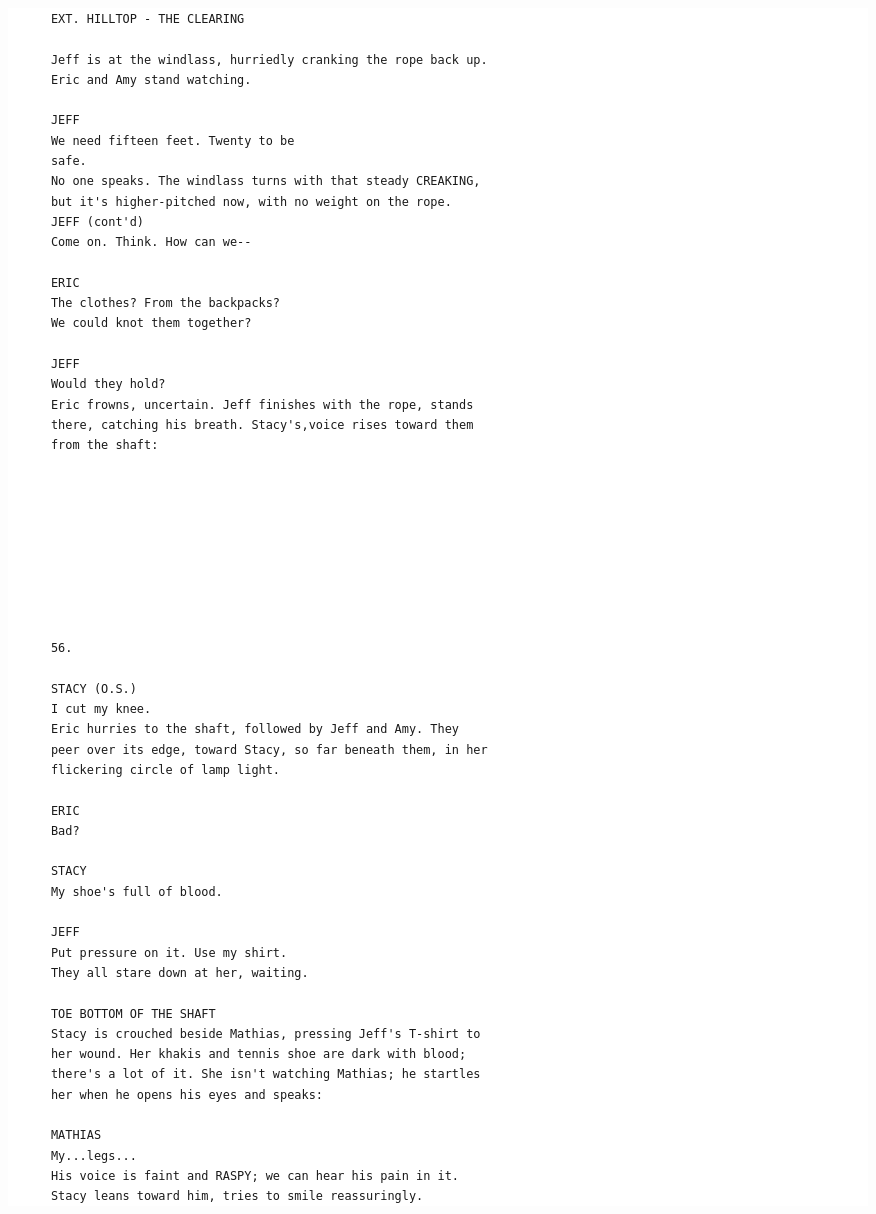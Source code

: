           EXT. HILLTOP - THE CLEARING

          Jeff is at the windlass, hurriedly cranking the rope back up.
          Eric and Amy stand watching.

          JEFF
          We need fifteen feet. Twenty to be
          safe.
          No one speaks. The windlass turns with that steady CREAKING,
          but it's higher-pitched now, with no weight on the rope.
          JEFF (cont'd)
          Come on. Think. How can we--

          ERIC
          The clothes? From the backpacks?
          We could knot them together?

          JEFF
          Would they hold?
          Eric frowns, uncertain. Jeff finishes with the rope, stands
          there, catching his breath. Stacy's,voice rises toward them
          from the shaft:

          

          

          

          

          56.

          STACY (O.S.)
          I cut my knee.
          Eric hurries to the shaft, followed by Jeff and Amy. They
          peer over its edge, toward Stacy, so far beneath them, in her
          flickering circle of lamp light.

          ERIC
          Bad?

          STACY
          My shoe's full of blood.

          JEFF
          Put pressure on it. Use my shirt.
          They all stare down at her, waiting.

          TOE BOTTOM OF THE SHAFT
          Stacy is crouched beside Mathias, pressing Jeff's T-shirt to
          her wound. Her khakis and tennis shoe are dark with blood;
          there's a lot of it. She isn't watching Mathias; he startles
          her when he opens his eyes and speaks:

          MATHIAS
          My...legs...
          His voice is faint and RASPY; we can hear his pain in it.
          Stacy leans toward him, tries to smile reassuringly.
